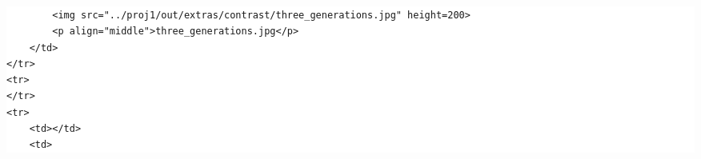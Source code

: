             <img src="../proj1/out/extras/contrast/three_generations.jpg" height=200>
            <p align="middle">three_generations.jpg</p>
        </td>
    </tr>
    <tr>
    </tr>
    <tr>
        <td></td>
        <td>